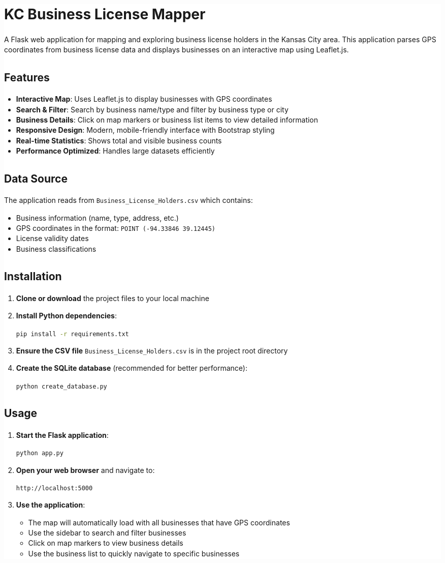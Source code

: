 # KC Business License Mapper

A Flask web application for mapping and exploring business license holders in the Kansas City area. This application parses GPS coordinates from business license data and displays businesses on an interactive map using Leaflet.js.

## Features

- **Interactive Map**: Uses Leaflet.js to display businesses with GPS coordinates
- **Search & Filter**: Search by business name/type and filter by business type or city
- **Business Details**: Click on map markers or business list items to view detailed information
- **Responsive Design**: Modern, mobile-friendly interface with Bootstrap styling
- **Real-time Statistics**: Shows total and visible business counts
- **Performance Optimized**: Handles large datasets efficiently

## Data Source

The application reads from `Business_License_Holders.csv` which contains:
- Business information (name, type, address, etc.)
- GPS coordinates in the format: `POINT (-94.33846 39.12445)`
- License validity dates
- Business classifications

## Installation

1. **Clone or download** the project files to your local machine

2. **Install Python dependencies**:
   ```bash
   pip install -r requirements.txt
   ```

3. **Ensure the CSV file** `Business_License_Holders.csv` is in the project root directory

4. **Create the SQLite database** (recommended for better performance):
   ```bash
   python create_database.py
   ```

## Usage

1. **Start the Flask application**:
   ```bash
   python app.py
   ```

2. **Open your web browser** and navigate to:
   ```
   http://localhost:5000
   ```

3. **Use the application**:
   - The map will automatically load with all businesses that have GPS coordinates
   - Use the sidebar to search and filter businesses
   - Click on map markers to view business details
   - Use the business list to quickly navigate to specific businesses
